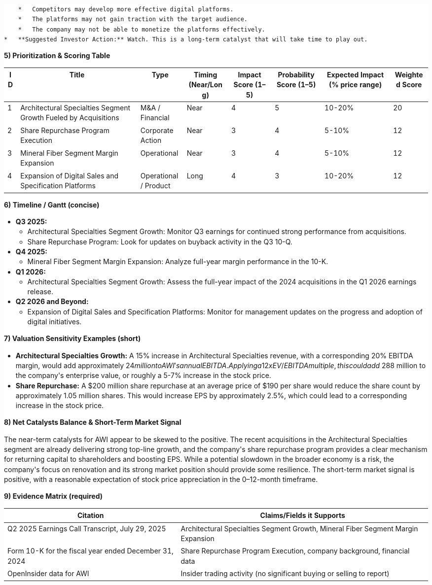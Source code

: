         *   Competitors may develop more effective digital platforms.
        *   The platforms may not gain traction with the target audience.
        *   The company may not be able to monetize the platforms effectively.
    *   **Suggested Investor Action:** Watch. This is a long-term catalyst that will take time to play out.

**5) Prioritization & Scoring Table**

| ID | Title | Type | Timing (Near/Long) | Impact Score (1–5) | Probability Score (1–5) | Expected Impact (% price range) | Weighted Score |
| --- | --- | --- | --- | --- | --- | --- | --- |
| 1 | Architectural Specialties Segment Growth Fueled by Acquisitions | M&A / Financial | Near | 4 | 5 | 10-20% | 20 |
| 2 | Share Repurchase Program Execution | Corporate Action | Near | 3 | 4 | 5-10% | 12 |
| 3 | Mineral Fiber Segment Margin Expansion | Operational | Near | 3 | 4 | 5-10% | 12 |
| 4 | Expansion of Digital Sales and Specification Platforms | Operational / Product | Long | 4 | 3 | 10-20% | 12 |

**6) Timeline / Gantt (concise)**

*   **Q3 2025:**
    *   Architectural Specialties Segment Growth: Monitor Q3 earnings for continued strong performance from acquisitions.
    *   Share Repurchase Program: Look for updates on buyback activity in the Q3 10-Q.
*   **Q4 2025:**
    *   Mineral Fiber Segment Margin Expansion: Analyze full-year margin performance in the 10-K.
*   **Q1 2026:**
    *   Architectural Specialties Segment Growth: Assess the full-year impact of the 2024 acquisitions in the Q1 2026 earnings release.
*   **Q2 2026 and Beyond:**
    *   Expansion of Digital Sales and Specification Platforms: Monitor for management updates on the progress and adoption of digital initiatives.

**7) Valuation Sensitivity Examples (short)**

*   **Architectural Specialties Growth:** A 15% increase in Architectural Specialties revenue, with a corresponding 20% EBITDA margin, would add approximately $24 million to AWI's annual EBITDA. Applying a 12x EV/EBITDA multiple, this could add ~$288 million to the company's enterprise value, or roughly a 5-7% increase in the stock price.
*   **Share Repurchase:** A $200 million share repurchase at an average price of $190 per share would reduce the share count by approximately 1.05 million shares. This would increase EPS by approximately 2.5%, which could lead to a corresponding increase in the stock price.

**8) Net Catalysts Balance & Short-Term Market Signal**

The near-term catalysts for AWI appear to be skewed to the positive. The recent acquisitions in the Architectural Specialties segment are already delivering strong top-line growth, and the company's share repurchase program provides a clear mechanism for returning capital to shareholders and boosting EPS. While a potential slowdown in the broader economy is a risk, the company's focus on renovation and its strong market position should provide some resilience. The short-term market signal is positive, with a reasonable expectation of stock price appreciation in the 0–12-month timeframe.

**9) Evidence Matrix (required)**

| Citation | Claims/Fields it Supports |
| --- | --- |
| Q2 2025 Earnings Call Transcript, July 29, 2025 | Architectural Specialties Segment Growth, Mineral Fiber Segment Margin Expansion |
| Form 10-K for the fiscal year ended December 31, 2024 | Share Repurchase Program Execution, company background, financial data |
| OpenInsider data for AWI | Insider trading activity (no significant buying or selling to report) |
